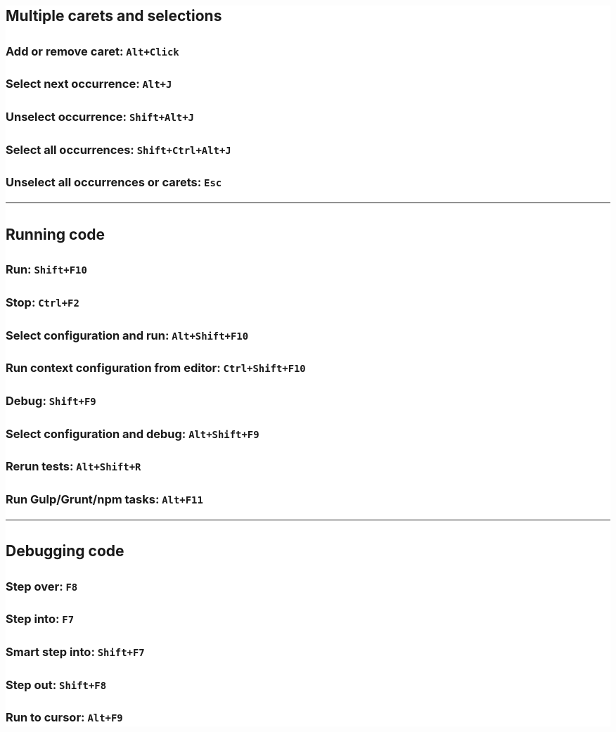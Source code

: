   
## Multiple carets and selections

### Add or remove caret: `Alt+Click`

### Select next occurrence: `Alt+J`

### Unselect occurrence: `Shift+Alt+J`

### Select all occurrences: `Shift+Ctrl+Alt+J`

### Unselect all occurrences or carets: `Esc`

---

## Running code

### Run: `Shift+F10`

### Stop: `Ctrl+F2`

### Select configuration and run: `Alt+Shift+F10`

### Run context configuration from editor: `Ctrl+Shift+F10`

### Debug: `Shift+F9`

### Select configuration and debug: `Alt+Shift+F9`

### Rerun tests: `Alt+Shift+R`

### Run Gulp/Grunt/npm tasks: `Alt+F11`

---

## Debugging code

### Step over: `F8`

### Step into: `F7`

### Smart step into: `Shift+F7`

### Step out: `Shift+F8`

### Run to cursor: `Alt+F9`
